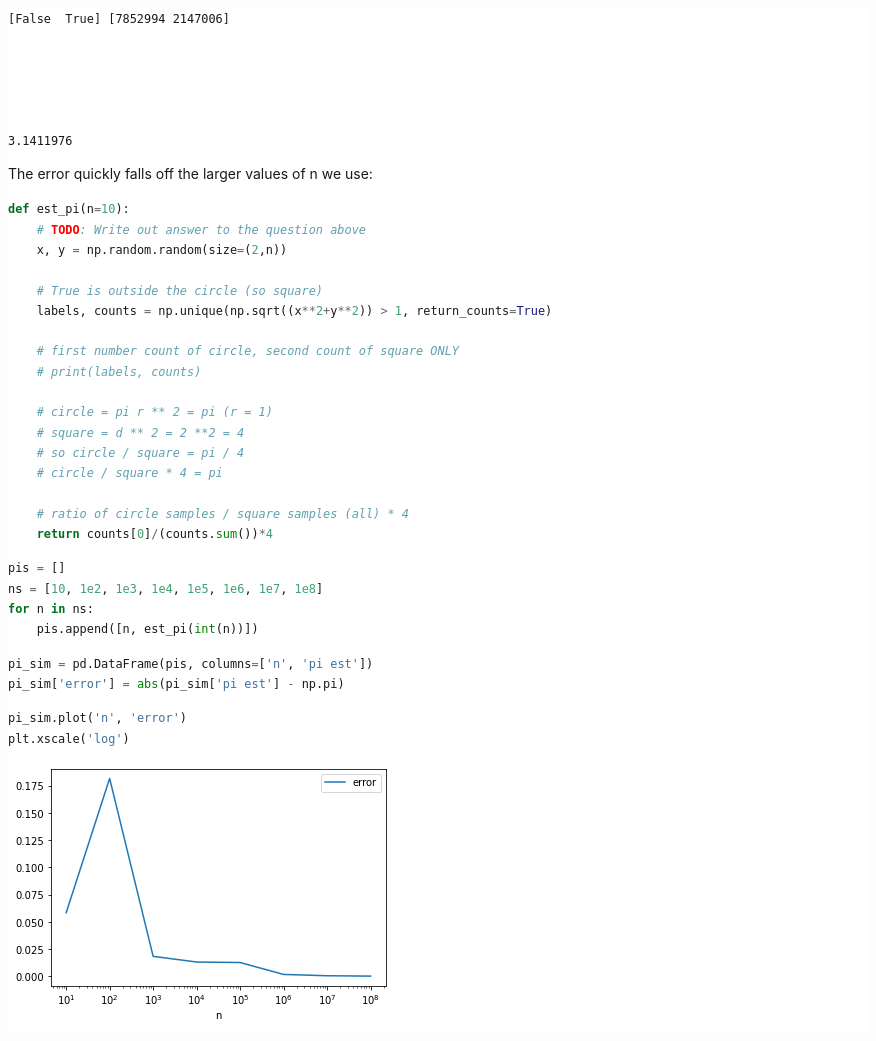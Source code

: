     [False  True] [7852994 2147006]





    3.1411976



The error quickly falls off the larger values of n we use:


```python
def est_pi(n=10):
    # TODO: Write out answer to the question above
    x, y = np.random.random(size=(2,n))

    # True is outside the circle (so square)
    labels, counts = np.unique(np.sqrt((x**2+y**2)) > 1, return_counts=True)

    # first number count of circle, second count of square ONLY
    # print(labels, counts)

    # circle = pi r ** 2 = pi (r = 1)
    # square = d ** 2 = 2 **2 = 4
    # so circle / square = pi / 4
    # circle / square * 4 = pi

    # ratio of circle samples / square samples (all) * 4
    return counts[0]/(counts.sum())*4
```


```python
pis = []
ns = [10, 1e2, 1e3, 1e4, 1e5, 1e6, 1e7, 1e8]
for n in ns:
    pis.append([n, est_pi(int(n))])
```


```python
pi_sim = pd.DataFrame(pis, columns=['n', 'pi est'])
pi_sim['error'] = abs(pi_sim['pi est'] - np.pi)
```


```python
pi_sim.plot('n', 'error')
plt.xscale('log')
```


    
![png](Data_Science_Take_home_2022_files/Data_Science_Take_home_2022_18_0.png)
    